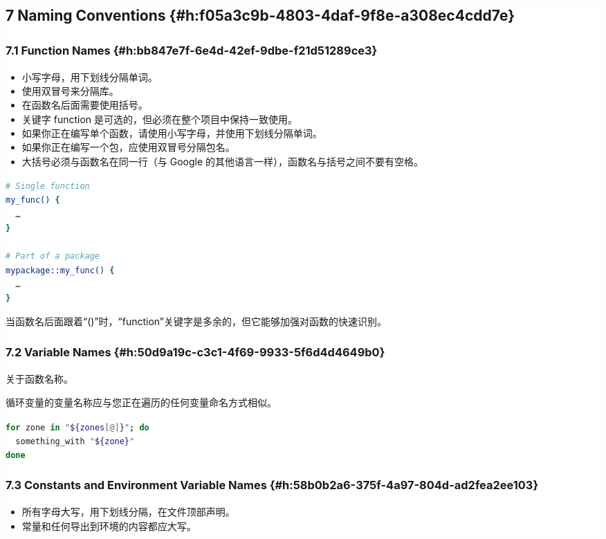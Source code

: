 

## <span class="section-num">7</span> Naming Conventions {#h:f05a3c9b-4803-4daf-9f8e-a308ec4cdd7e}


### <span class="section-num">7.1</span> Function Names {#h:bb847e7f-6e4d-42ef-9dbe-f21d51289ce3}

-   小写字母，用下划线分隔单词。
-   使用双冒号来分隔库。
-   在函数名后面需要使用括号。
-   关键字 function 是可选的，但必须在整个项目中保持一致使用。
-   如果你正在编写单个函数，请使用小写字母，并使用下划线分隔单词。
-   如果你正在编写一个包，应使用双冒号分隔包名。
-   大括号必须与函数名在同一行（与 Google 的其他语言一样），函数名与括号之间不要有空格。



```sh
# Single function
my_func() {
  …
}

# Part of a package
mypackage::my_func() {
  …
}

```

当函数名后面跟着“()”时，“function”关键字是多余的，但它能够加强对函数的快速识别。


### <span class="section-num">7.2</span> Variable Names {#h:50d9a19c-c3c1-4f69-9933-5f6d4d4649b0}

关于函数名称。

循环变量的变量名称应与您正在遍历的任何变量命名方式相似。

```sh
for zone in "${zones[@]}"; do
  something_with "${zone}"
done

```


### <span class="section-num">7.3</span> Constants and Environment Variable Names {#h:58b0b2a6-375f-4a97-804d-ad2fea2ee103}

-   所有字母大写，用下划线分隔，在文件顶部声明。
-   常量和任何导出到环境的内容都应大写。

